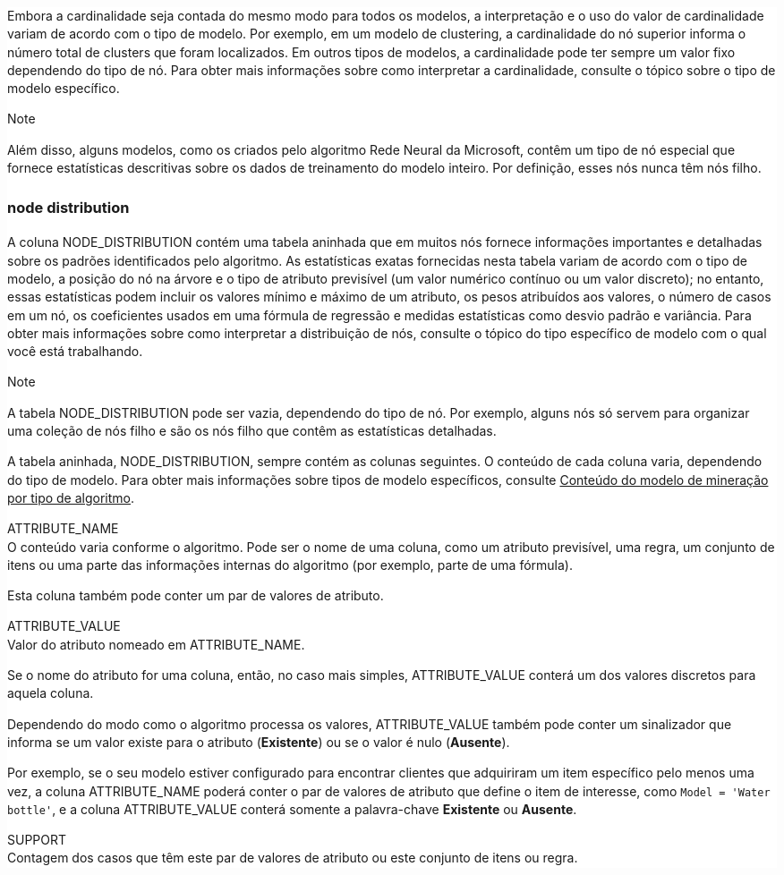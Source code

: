  Embora a cardinalidade seja contada do mesmo modo para todos os modelos, a interpretação e o uso do valor de cardinalidade variam de acordo com o tipo de modelo. Por exemplo, em um modelo de clustering, a cardinalidade do nó superior informa o número total de clusters que foram localizados. Em outros tipos de modelos, a cardinalidade pode ter sempre um valor fixo dependendo do tipo de nó. Para obter mais informações sobre como interpretar a cardinalidade, consulte o tópico sobre o tipo de modelo específico.  
  
> [!NOTE]  
>  Além disso, alguns modelos, como os criados pelo algoritmo Rede Neural da Microsoft, contêm um tipo de nó especial que fornece estatísticas descritivas sobre os dados de treinamento do modelo inteiro. Por definição, esses nós nunca têm nós filho.  
  
### <a name="node-distribution"></a>node distribution  
 A coluna NODE_DISTRIBUTION contém uma tabela aninhada que em muitos nós fornece informações importantes e detalhadas sobre os padrões identificados pelo algoritmo. As estatísticas exatas fornecidas nesta tabela variam de acordo com o tipo de modelo, a posição do nó na árvore e o tipo de atributo previsível (um valor numérico contínuo ou um valor discreto); no entanto, essas estatísticas podem incluir os valores mínimo e máximo de um atributo, os pesos atribuídos aos valores, o número de casos em um nó, os coeficientes usados em uma fórmula de regressão e medidas estatísticas como desvio padrão e variância. Para obter mais informações sobre como interpretar a distribuição de nós, consulte o tópico do tipo específico de modelo com o qual você está trabalhando.  
  
> [!NOTE]  
>  A tabela NODE_DISTRIBUTION pode ser vazia, dependendo do tipo de nó. Por exemplo, alguns nós só servem para organizar uma coleção de nós filho e são os nós filho que contêm as estatísticas detalhadas.  
  
 A tabela aninhada, NODE_DISTRIBUTION, sempre contém as colunas seguintes. O conteúdo de cada coluna varia, dependendo do tipo de modelo. Para obter mais informações sobre tipos de modelo específicos, consulte [Conteúdo do modelo de mineração por tipo de algoritmo](#bkmk_AlgoType).  
  
 ATTRIBUTE_NAME  
 O conteúdo varia conforme o algoritmo. Pode ser o nome de uma coluna, como um atributo previsível, uma regra, um conjunto de itens ou uma parte das informações internas do algoritmo (por exemplo, parte de uma fórmula).  
  
 Esta coluna também pode conter um par de valores de atributo.  
  
 ATTRIBUTE_VALUE  
 Valor do atributo nomeado em ATTRIBUTE_NAME.  
  
 Se o nome do atributo for uma coluna, então, no caso mais simples, ATTRIBUTE_VALUE conterá um dos valores discretos para aquela coluna.  
  
 Dependendo do modo como o algoritmo processa os valores, ATTRIBUTE_VALUE também pode conter um sinalizador que informa se um valor existe para o atributo (**Existente**) ou se o valor é nulo (**Ausente**).  
  
 Por exemplo, se o seu modelo estiver configurado para encontrar clientes que adquiriram um item específico pelo menos uma vez, a coluna ATTRIBUTE_NAME poderá conter o par de valores de atributo que define o item de interesse, como `Model = 'Water bottle'`, e a coluna ATTRIBUTE_VALUE conterá somente a palavra-chave **Existente** ou **Ausente**.  
  
 SUPPORT  
 Contagem dos casos que têm este par de valores de atributo ou este conjunto de itens ou regra.  
  